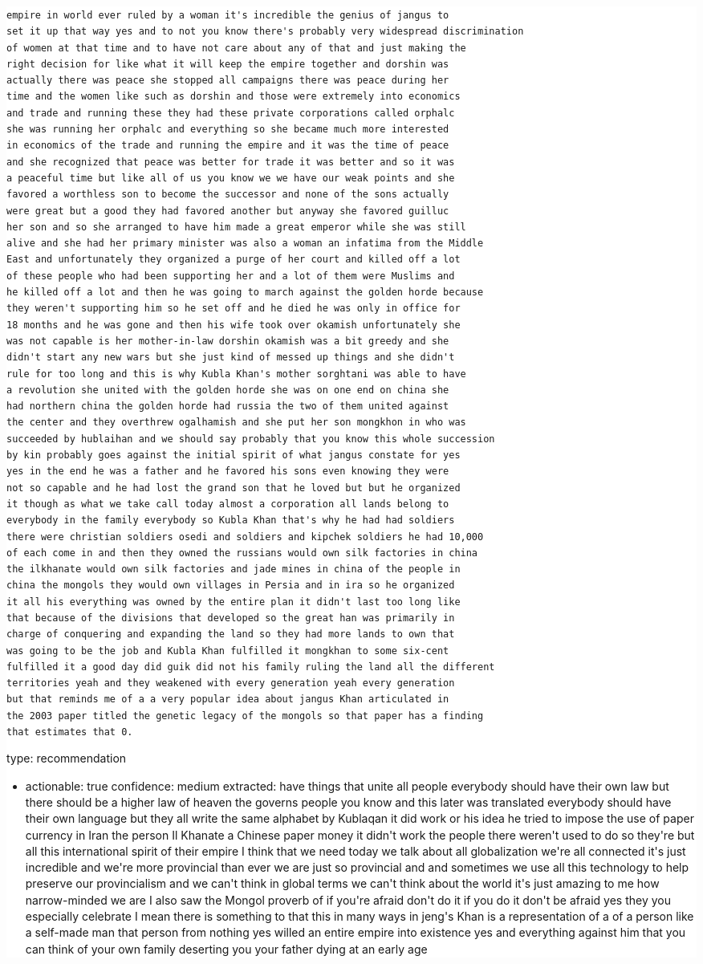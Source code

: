     empire in world ever ruled by a woman it's incredible the genius of jangus to
    set it up that way yes and to not you know there's probably very widespread discrimination
    of women at that time and to have not care about any of that and just making the
    right decision for like what it will keep the empire together and dorshin was
    actually there was peace she stopped all campaigns there was peace during her
    time and the women like such as dorshin and those were extremely into economics
    and trade and running these they had these private corporations called orphalc
    she was running her orphalc and everything so she became much more interested
    in economics of the trade and running the empire and it was the time of peace
    and she recognized that peace was better for trade it was better and so it was
    a peaceful time but like all of us you know we we have our weak points and she
    favored a worthless son to become the successor and none of the sons actually
    were great but a good they had favored another but anyway she favored guilluc
    her son and so she arranged to have him made a great emperor while she was still
    alive and she had her primary minister was also a woman an infatima from the Middle
    East and unfortunately they organized a purge of her court and killed off a lot
    of these people who had been supporting her and a lot of them were Muslims and
    he killed off a lot and then he was going to march against the golden horde because
    they weren't supporting him so he set off and he died he was only in office for
    18 months and he was gone and then his wife took over okamish unfortunately she
    was not capable is her mother-in-law dorshin okamish was a bit greedy and she
    didn't start any new wars but she just kind of messed up things and she didn't
    rule for too long and this is why Kubla Khan's mother sorghtani was able to have
    a revolution she united with the golden horde she was on one end on china she
    had northern china the golden horde had russia the two of them united against
    the center and they overthrew ogalhamish and she put her son mongkhon in who was
    succeeded by hublaihan and we should say probably that you know this whole succession
    by kin probably goes against the initial spirit of what jangus constate for yes
    yes in the end he was a father and he favored his sons even knowing they were
    not so capable and he had lost the grand son that he loved but but he organized
    it though as what we take call today almost a corporation all lands belong to
    everybody in the family everybody so Kubla Khan that's why he had had soldiers
    there were christian soldiers osedi and soldiers and kipchek soldiers he had 10,000
    of each come in and then they owned the russians would own silk factories in china
    the ilkhanate would own silk factories and jade mines in china of the people in
    china the mongols they would own villages in Persia and in ira so he organized
    it all his everything was owned by the entire plan it didn't last too long like
    that because of the divisions that developed so the great han was primarily in
    charge of conquering and expanding the land so they had more lands to own that
    was going to be the job and Kubla Khan fulfilled it mongkhan to some six-cent
    fulfilled it a good day did guik did not his family ruling the land all the different
    territories yeah and they weakened with every generation yeah every generation
    but that reminds me of a a very popular idea about jangus Khan articulated in
    the 2003 paper titled the genetic legacy of the mongols so that paper has a finding
    that estimates that 0.
  type: recommendation
- actionable: true
  confidence: medium
  extracted: have things that unite all people everybody should have their own law
    but there should be a higher law of heaven the governs people you know and this
    later was translated everybody should have their own language but they all write
    the same alphabet by Kublaqan it did work or his idea he tried to impose the use
    of paper currency in Iran the person Il Khanate a Chinese paper money it didn't
    work the people there weren't used to do so they're but all this international
    spirit of their empire I think that we need today we talk about all globalization
    we're all connected it's just incredible and we're more provincial than ever we
    are just so provincial and and sometimes we use all this technology to help preserve
    our provincialism and we can't think in global terms we can't think about the
    world it's just amazing to me how narrow-minded we are I also saw the Mongol proverb
    of if you're afraid don't do it if you do it don't be afraid yes they you especially
    celebrate I mean there is something to that this in many ways in jeng's Khan is
    a representation of a of a person like a self-made man that person from nothing
    yes willed an entire empire into existence yes and everything against him that
    you can think of your own family deserting you your father dying at an early age